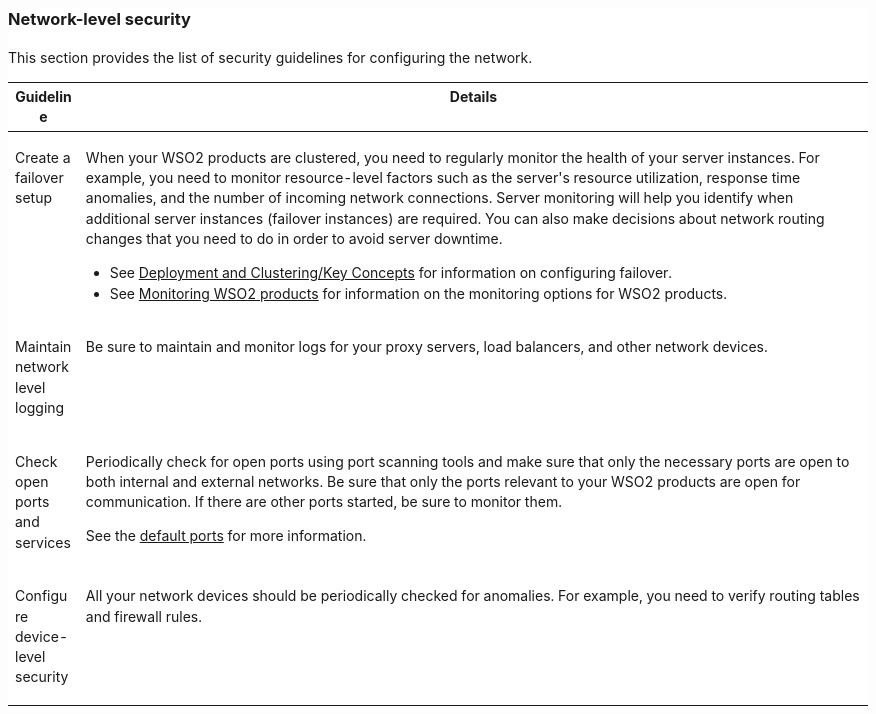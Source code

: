 </table>

### Network-level security

This section provides the list of security guidelines for configuring the network.

<table>
   <thead>
      <tr class="header">
         <th>Guideline</th>
         <th>Details</th>
      </tr>
   </thead>
   <tbody>
      <tr class="odd">
         <td>
            <p>Create a failover setup</p>
            <p><br /></p>
         </td>
         <td>
            <p>When your WSO2 products are clustered, you need to regularly monitor the health of your server instances. For example, you need to monitor resource-level factors such as the server's resource utilization, response time anomalies, and the number of incoming network connections. Server monitoring will help you identify when additional server instances (failover instances) are required. You can also make decisions about network routing changes that you need to do in order to avoid server downtime.</p>
            <ul>
               <li>See <a href="_Key_Concepts_">Deployment and Clustering/Key Concepts</a> for information on configuring failover.</li>
               <li>See <a href="https://docs.wso2.com/display/ADMIN44x/Monitoring">Monitoring WSO2 products</a> for information on the monitoring options for WSO2 products.</li>
            </ul>
         </td>
      </tr>
      <tr class="even">
         <td>
            <p>Maintain network level logging</p>
         </td>
         <td>
            <p>Be sure to maintain and monitor logs for your proxy servers, load balancers, and other network devices.</p>
         </td>
      </tr>
      <tr class="odd">
         <td>
            <p>Check open ports and services</p>
         </td>
         <td>
            <p>Periodically check for open ports using port scanning tools and make sure that only the necessary ports are open to both internal and external networks. Be sure that only the ports relevant to your WSO2 products are open for communication. If there are other ports started, be sure to monitor them.</p>
            <p>See the <a href="../../../setup/changing_default_ports">default ports</a> for more information.</p>
         </td>
      </tr>
      <tr class="even">
         <td>
            <p>Configure device-level security</p>
         </td>
         <td>
            <p>All your network devices should be periodically checked for anomalies. For example, you need to verify routing tables and firewall rules.</p>